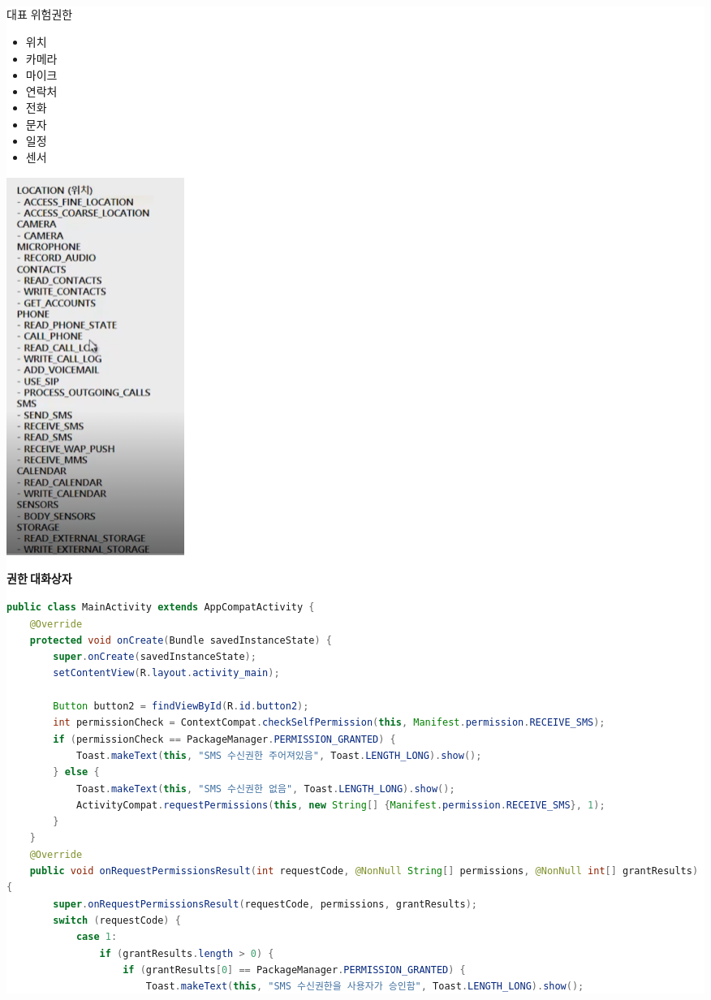 대표 위험권한

- 위치
- 카메라
- 마이크
- 연락처
- 전화
- 문자
- 일정
- 센서

![image-20210723164239145](../../assets/images/image-20210723164239145.png)

**권한 대화상자**

```java
public class MainActivity extends AppCompatActivity {
    @Override
    protected void onCreate(Bundle savedInstanceState) {
        super.onCreate(savedInstanceState);
        setContentView(R.layout.activity_main);

        Button button2 = findViewById(R.id.button2);
        int permissionCheck = ContextCompat.checkSelfPermission(this, Manifest.permission.RECEIVE_SMS);
        if (permissionCheck == PackageManager.PERMISSION_GRANTED) {
            Toast.makeText(this, "SMS 수신권한 주어져있음", Toast.LENGTH_LONG).show();
        } else {
            Toast.makeText(this, "SMS 수신권한 없음", Toast.LENGTH_LONG).show();
            ActivityCompat.requestPermissions(this, new String[] {Manifest.permission.RECEIVE_SMS}, 1);
        }
    }
    @Override
    public void onRequestPermissionsResult(int requestCode, @NonNull String[] permissions, @NonNull int[] grantResults) {
        super.onRequestPermissionsResult(requestCode, permissions, grantResults);
        switch (requestCode) {
            case 1:
                if (grantResults.length > 0) {
                    if (grantResults[0] == PackageManager.PERMISSION_GRANTED) {
                        Toast.makeText(this, "SMS 수신권한을 사용자가 승인함", Toast.LENGTH_LONG).show();
```